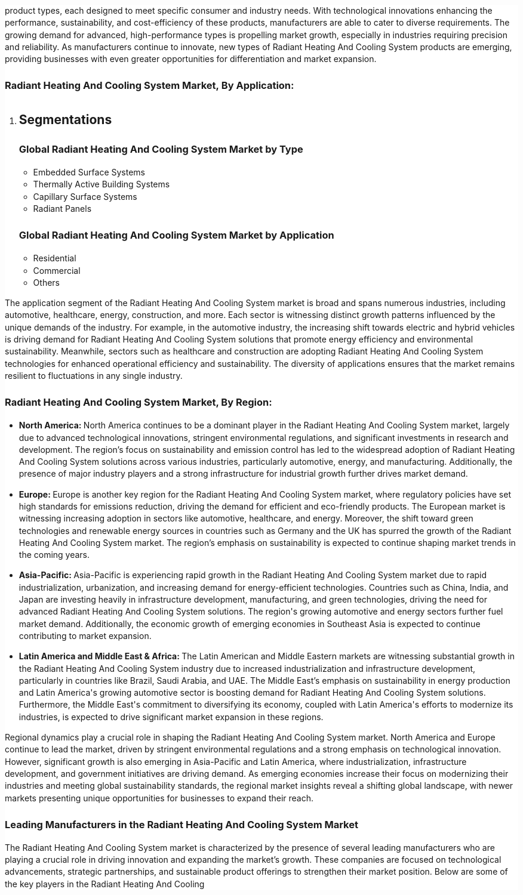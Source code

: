 product types, each designed to meet specific consumer and industry needs. With technological innovations enhancing the performance, sustainability, and cost-efficiency of these products, manufacturers are able to cater to diverse requirements. The growing demand for advanced, high-performance types is propelling market growth, especially in industries requiring precision and reliability. As manufacturers continue to innovate, new types of Radiant Heating And Cooling System products are emerging, providing businesses with even greater opportunities for differentiation and market expansion.</p><h3>Radiant Heating And Cooling System Market,&nbsp;By Application:</h3><ol><li><h2>Segmentations</h2><h3>Global Radiant Heating And Cooling System Market by Type</h3><ul><li>Embedded Surface Systems</li><li>Thermally Active Building Systems</li><li>Capillary Surface Systems</li><li>Radiant Panels</li></ul><h3>Global Radiant Heating And Cooling System Market by Application</h3><ul><li>Residential</li><li>Commercial</li><li>Others</li></ul></li></ol><p>The application segment of the Radiant Heating And Cooling System market is broad and spans numerous industries, including automotive, healthcare, energy, construction, and more. Each sector is witnessing distinct growth patterns influenced by the unique demands of the industry. For example, in the automotive industry, the increasing shift towards electric and hybrid vehicles is driving demand for Radiant Heating And Cooling System solutions that promote energy efficiency and environmental sustainability. Meanwhile, sectors such as healthcare and construction are adopting Radiant Heating And Cooling System technologies for enhanced operational efficiency and sustainability. The diversity of applications ensures that the market remains resilient to fluctuations in any single industry.</p><h3>Radiant Heating And Cooling System Market, By Region:</h3><ul><li><p><strong>North America:&nbsp;</strong>North America continues to be a dominant player in the Radiant Heating And Cooling System market, largely due to advanced technological innovations, stringent environmental regulations, and significant investments in research and development. The region&rsquo;s focus on sustainability and emission control has led to the widespread adoption of Radiant Heating And Cooling System solutions across various industries, particularly automotive, energy, and manufacturing. Additionally, the presence of major industry players and a strong infrastructure for industrial growth further drives market demand.</p></li><li><p><strong><strong>Europe:&nbsp;</strong></strong>Europe is another key region for the Radiant Heating And Cooling System market, where regulatory policies have set high standards for emissions reduction, driving the demand for efficient and eco-friendly products. The European market is witnessing increasing adoption in sectors like automotive, healthcare, and energy. Moreover, the shift toward green technologies and renewable energy sources in countries such as Germany and the UK has spurred the growth of the Radiant Heating And Cooling System market. The region&rsquo;s emphasis on sustainability is expected to continue shaping market trends in the coming years.</p></li><li><p><strong><strong>Asia-Pacific:&nbsp;</strong></strong>Asia-Pacific is experiencing rapid growth in the Radiant Heating And Cooling System market due to rapid industrialization, urbanization, and increasing demand for energy-efficient technologies. Countries such as China, India, and Japan are investing heavily in infrastructure development, manufacturing, and green technologies, driving the need for advanced Radiant Heating And Cooling System solutions. The region's growing automotive and energy sectors further fuel market demand. Additionally, the economic growth of emerging economies in Southeast Asia is expected to continue contributing to market expansion.</p></li><li><p><strong><strong>Latin America and Middle East &amp; Africa:&nbsp;</strong></strong>The Latin American and Middle Eastern markets are witnessing substantial growth in the Radiant Heating And Cooling System industry due to increased industrialization and infrastructure development, particularly in countries like Brazil, Saudi Arabia, and UAE. The Middle East&rsquo;s emphasis on sustainability in energy production and Latin America's growing automotive sector is boosting demand for Radiant Heating And Cooling System solutions. Furthermore, the Middle East's commitment to diversifying its economy, coupled with Latin America's efforts to modernize its industries, is expected to drive significant market expansion in these regions.</p></li></ul><p>Regional dynamics play a crucial role in shaping the Radiant Heating And Cooling System market. North America and Europe continue to lead the market, driven by stringent environmental regulations and a strong emphasis on technological innovation. However, significant growth is also emerging in Asia-Pacific and Latin America, where industrialization, infrastructure development, and government initiatives are driving demand. As emerging economies increase their focus on modernizing their industries and meeting global sustainability standards, the regional market insights reveal a shifting global landscape, with newer markets presenting unique opportunities for businesses to expand their reach.</p><h3><strong>Leading Manufacturers in the Radiant Heating And Cooling System Market</strong></h3><p>The Radiant Heating And Cooling System market is characterized by the presence of several leading manufacturers who are playing a crucial role in driving innovation and expanding the market&rsquo;s growth. These companies are focused on technological advancements, strategic partnerships, and sustainable product offerings to strengthen their market position. Below are some of the key players in the Radiant Heating And Cooling